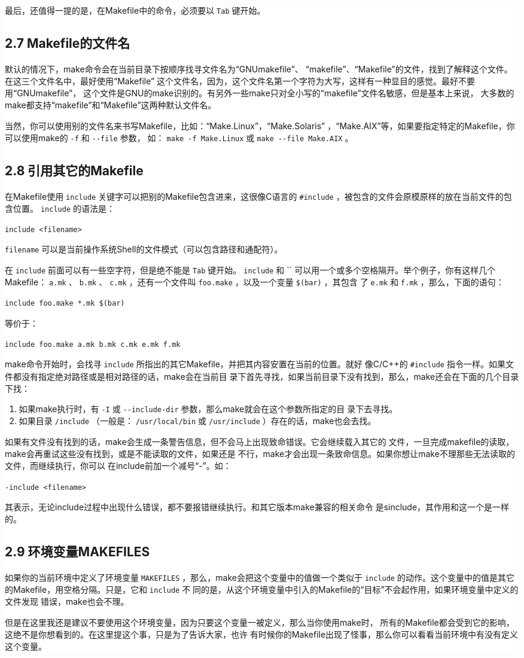 最后，还值得一提的是，在Makefile中的命令，必须要以 `Tab` 键开始。

## 2.7 Makefile的文件名

默认的情况下，make命令会在当前目录下按顺序找寻文件名为“GNUmakefile”、 “makefile”、“Makefile”的文件，找到了解释这个文件。在这三个文件名中，最好使用“Makefile” 这个文件名，因为，这个文件名第一个字符为大写，这样有一种显目的感觉。最好不要用“GNUmakefile”， 这个文件是GNU的make识别的。有另外一些make只对全小写的“makefile”文件名敏感，但是基本上来说， 大多数的make都支持“makefile”和“Makefile”这两种默认文件名。

当然，你可以使用别的文件名来书写Makefile，比如：“Make.Linux”，“Make.Solaris” ，“Make.AIX”等，如果要指定特定的Makefile，你可以使用make的 `-f` 和 `--file` 参数， 如： `make -f Make.Linux` 或 `make --file Make.AIX` 。

## 2.8 引用其它的Makefile

在Makefile使用 `include` 关键字可以把别的Makefile包含进来，这很像C语言的 `#include` ，被包含的文件会原模原样的放在当前文件的包含位置。 `include` 的语法是：

```
include <filename>
```

`filename` 可以是当前操作系统Shell的文件模式（可以包含路径和通配符）。

在 `include` 前面可以有一些空字符，但是绝不能是 `Tab` 键开始。 `include` 和 `` 可以用一个或多个空格隔开。举个例子，你有这样几个Makefile： `a.mk` 、 `b.mk` 、 `c.mk` ，还有一个文件叫 `foo.make` ，以及一个变量 `$(bar)` ，其包含 了 `e.mk` 和 `f.mk` ，那么，下面的语句：

```
include foo.make *.mk $(bar)
```

等价于：

```
include foo.make a.mk b.mk c.mk e.mk f.mk
```

make命令开始时，会找寻 `include` 所指出的其它Makefile，并把其内容安置在当前的位置。就好 像C/C++的 `#include` 指令一样。如果文件都没有指定绝对路径或是相对路径的话，make会在当前目 录下首先寻找，如果当前目录下没有找到，那么，make还会在下面的几个目录下找：

1. 如果make执行时，有 `-I` 或 `--include-dir` 参数，那么make就会在这个参数所指定的目 录下去寻找。
2. 如果目录 `/include` （一般是： `/usr/local/bin` 或 `/usr/include` ）存在的话，make也会去找。

如果有文件没有找到的话，make会生成一条警告信息，但不会马上出现致命错误。它会继续载入其它的 文件，一旦完成makefile的读取，make会再重试这些没有找到，或是不能读取的文件，如果还是 不行，make才会出现一条致命信息。如果你想让make不理那些无法读取的文件，而继续执行，你可以 在include前加一个减号“-”。如：

```
-include <filename>
```

其表示，无论include过程中出现什么错误，都不要报错继续执行。和其它版本make兼容的相关命令 是sinclude，其作用和这一个是一样的。

## 2.9 环境变量MAKEFILES

如果你的当前环境中定义了环境变量 `MAKEFILES` ，那么，make会把这个变量中的值做一个类似于 `include` 的动作。这个变量中的值是其它的Makefile，用空格分隔。只是，它和 `include` 不 同的是，从这个环境变量中引入的Makefile的“目标”不会起作用，如果环境变量中定义的文件发现 错误，make也会不理。

但是在这里我还是建议不要使用这个环境变量，因为只要这个变量一被定义，那么当你使用make时， 所有的Makefile都会受到它的影响，这绝不是你想看到的。在这里提这个事，只是为了告诉大家，也许 有时候你的Makefile出现了怪事，那么你可以看看当前环境中有没有定义这个变量。
